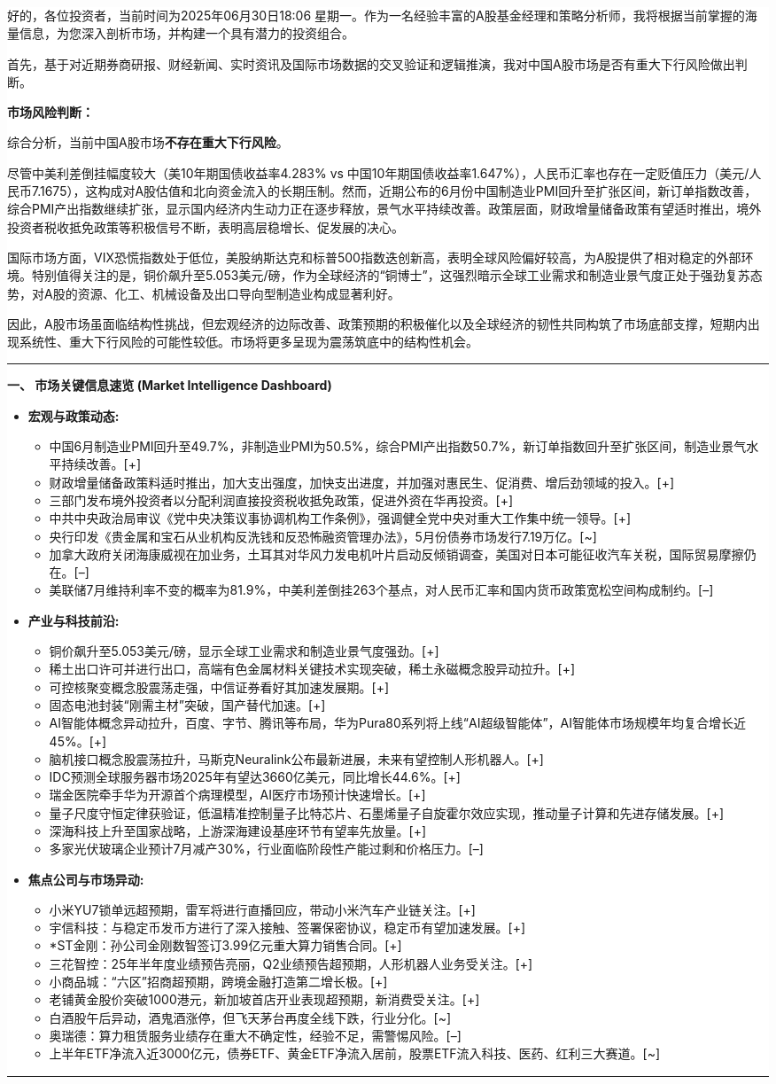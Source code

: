 好的，各位投资者，当前时间为2025年06月30日18:06 星期一。作为一名经验丰富的A股基金经理和策略分析师，我将根据当前掌握的海量信息，为您深入剖析市场，并构建一个具有潜力的投资组合。

首先，基于对近期券商研报、财经新闻、实时资讯及国际市场数据的交叉验证和逻辑推演，我对中国A股市场是否有重大下行风险做出判断。

**市场风险判断：**

综合分析，当前中国A股市场**不存在重大下行风险**。

尽管中美利差倒挂幅度较大（美10年期国债收益率4.283% vs 中国10年期国债收益率1.647%），人民币汇率也存在一定贬值压力（美元/人民币7.1675），这构成对A股估值和北向资金流入的长期压制。然而，近期公布的6月份中国制造业PMI回升至扩张区间，新订单指数改善，综合PMI产出指数继续扩张，显示国内经济内生动力正在逐步释放，景气水平持续改善。政策层面，财政增量储备政策有望适时推出，境外投资者税收抵免政策等积极信号不断，表明高层稳增长、促发展的决心。

国际市场方面，VIX恐慌指数处于低位，美股纳斯达克和标普500指数迭创新高，表明全球风险偏好较高，为A股提供了相对稳定的外部环境。特别值得关注的是，铜价飙升至5.053美元/磅，作为全球经济的“铜博士”，这强烈暗示全球工业需求和制造业景气度正处于强劲复苏态势，对A股的资源、化工、机械设备及出口导向型制造业构成显著利好。

因此，A股市场虽面临结构性挑战，但宏观经济的边际改善、政策预期的积极催化以及全球经济的韧性共同构筑了市场底部支撑，短期内出现系统性、重大下行风险的可能性较低。市场将更多呈现为震荡筑底中的结构性机会。

---

**一、 市场关键信息速览 (Market Intelligence Dashboard)**

*   **宏观与政策动态:**
    *   中国6月制造业PMI回升至49.7%，非制造业PMI为50.5%，综合PMI产出指数50.7%，新订单指数回升至扩张区间，制造业景气水平持续改善。[+]
    *   财政增量储备政策料适时推出，加大支出强度，加快支出进度，并加强对惠民生、促消费、增后劲领域的投入。[+]
    *   三部门发布境外投资者以分配利润直接投资税收抵免政策，促进外资在华再投资。[+]
    *   中共中央政治局审议《党中央决策议事协调机构工作条例》，强调健全党中央对重大工作集中统一领导。[+]
    *   央行印发《贵金属和宝石从业机构反洗钱和反恐怖融资管理办法》，5月份债券市场发行7.19万亿。[~]
    *   加拿大政府关闭海康威视在加业务，土耳其对华风力发电机叶片启动反倾销调查，美国对日本可能征收汽车关税，国际贸易摩擦仍在。[–]
    *   美联储7月维持利率不变的概率为81.9%，中美利差倒挂263个基点，对人民币汇率和国内货币政策宽松空间构成制约。[–]

*   **产业与科技前沿:**
    *   铜价飙升至5.053美元/磅，显示全球工业需求和制造业景气度强劲。[+]
    *   稀土出口许可并进行出口，高端有色金属材料关键技术实现突破，稀土永磁概念股异动拉升。[+]
    *   可控核聚变概念股震荡走强，中信证券看好其加速发展期。[+]
    *   固态电池封装“刚需主材”突破，国产替代加速。[+]
    *   AI智能体概念异动拉升，百度、字节、腾讯等布局，华为Pura80系列将上线“AI超级智能体”，AI智能体市场规模年均复合增长近45%。[+]
    *   脑机接口概念股震荡拉升，马斯克Neuralink公布最新进展，未来有望控制人形机器人。[+]
    *   IDC预测全球服务器市场2025年有望达3660亿美元，同比增长44.6%。[+]
    *   瑞金医院牵手华为开源首个病理模型，AI医疗市场预计快速增长。[+]
    *   量子尺度守恒定律获验证，低温精准控制量子比特芯片、石墨烯量子自旋霍尔效应实现，推动量子计算和先进存储发展。[+]
    *   深海科技上升至国家战略，上游深海建设基座环节有望率先放量。[+]
    *   多家光伏玻璃企业预计7月减产30%，行业面临阶段性产能过剩和价格压力。[–]

*   **焦点公司与市场异动:**
    *   小米YU7锁单远超预期，雷军将进行直播回应，带动小米汽车产业链关注。[+]
    *   宇信科技：与稳定币发币方进行了深入接触、签署保密协议，稳定币有望加速发展。[+]
    *   *ST金刚：孙公司金刚数智签订3.99亿元重大算力销售合同。[+]
    *   三花智控：25年半年度业绩预告亮丽，Q2业绩预告超预期，人形机器人业务受关注。[+]
    *   小商品城：“六区”招商超预期，跨境金融打造第二增长极。[+]
    *   老铺黄金股价突破1000港元，新加坡首店开业表现超预期，新消费受关注。[+]
    *   白酒股午后异动，酒鬼酒涨停，但飞天茅台再度全线下跌，行业分化。[~]
    *   奥瑞德：算力租赁服务业绩存在重大不确定性，经验不足，需警惕风险。[–]
    *   上半年ETF净流入近3000亿元，债券ETF、黄金ETF净流入居前，股票ETF流入科技、医药、红利三大赛道。[~]

---

